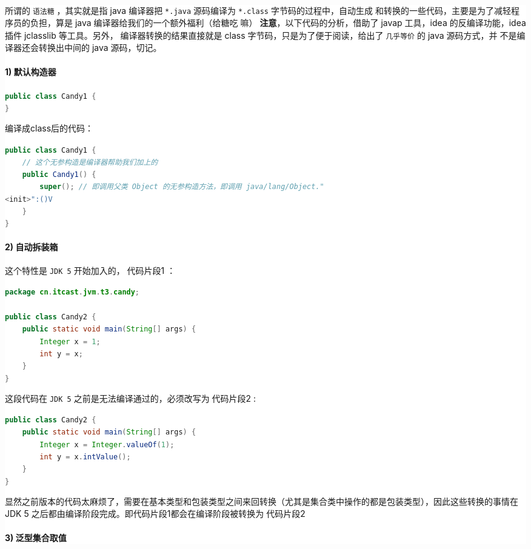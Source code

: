所谓的 `语法糖` ，其实就是指 java 编译器把 `*.java` 源码编译为 `*.class` 字节码的过程中，自动生成
和转换的一些代码，主要是为了减轻程序员的负担，算是 java 编译器给我们的一个额外福利（给糖吃
嘛）
**注意**，以下代码的分析，借助了 javap 工具，idea 的反编译功能，idea 插件 jclasslib 等工具。另外，
编译器转换的结果直接就是 class 字节码，只是为了便于阅读，给出了 `几乎等价` 的 java 源码方式，并
不是编译器还会转换出中间的 java 源码，切记。  

#### 1) 默认构造器  

```java
public class Candy1 {
}
```

编译成class后的代码：  

```java
public class Candy1 {
    // 这个无参构造是编译器帮助我们加上的
    public Candy1() {
        super(); // 即调用父类 Object 的无参构造方法，即调用 java/lang/Object."
<init>":()V
    }
}
```

#### 2) 自动拆装箱

这个特性是 `JDK 5` 开始加入的， 代码片段1 ：  

```java
package cn.itcast.jvm.t3.candy;

public class Candy2 {
    public static void main(String[] args) {
        Integer x = 1;
        int y = x;
    }
}
```

这段代码在 `JDK 5` 之前是无法编译通过的，必须改写为 代码片段2 :  

```java
public class Candy2 {
    public static void main(String[] args) {
        Integer x = Integer.valueOf(1);
        int y = x.intValue();
    }
}
```

显然之前版本的代码太麻烦了，需要在基本类型和包装类型之间来回转换（尤其是集合类中操作的都是包装类型），因此这些转换的事情在JDK 5 之后都由编译阶段完成。即代码片段1都会在编译阶段被转换为 代码片段2  

#### 3) 泛型集合取值	
